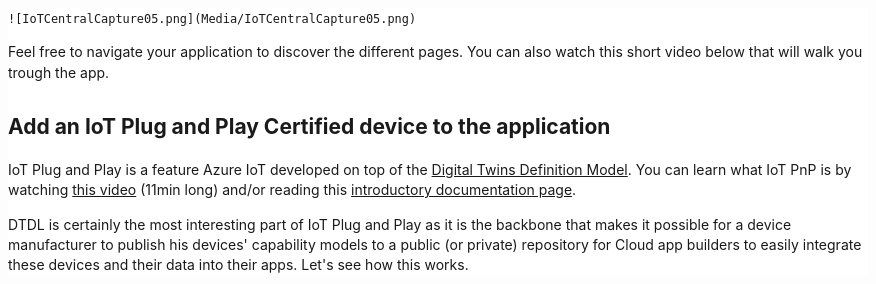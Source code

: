     ![IoTCentralCapture05.png](Media/IoTCentralCapture05.png)

Feel free to navigate your application to discover the different pages. You can also watch this short video below that will walk you trough the app.

## Add an IoT Plug and Play Certified device to the application

IoT Plug and Play is a feature Azure IoT developed on top of the [Digital Twins Definition Model](https://github.com/Azure/IoTPlugandPlay/tree/master/DTDL).
You can learn what IoT PnP is by watching [this  video](https://youtu.be/rzTw1_AuxdQ) (11min long) and/or reading this [introductory documentation page](https://docs.microsoft.com/azure/iot-pnp/overview-iot-plug-and-play).

DTDL is certainly the most interesting part of IoT Plug and Play as it is the backbone that makes it possible for a device manufacturer to publish his devices' capability models to a public (or private) repository for Cloud app builders to easily integrate these devices and their data into their apps.
Let's see how this works.
